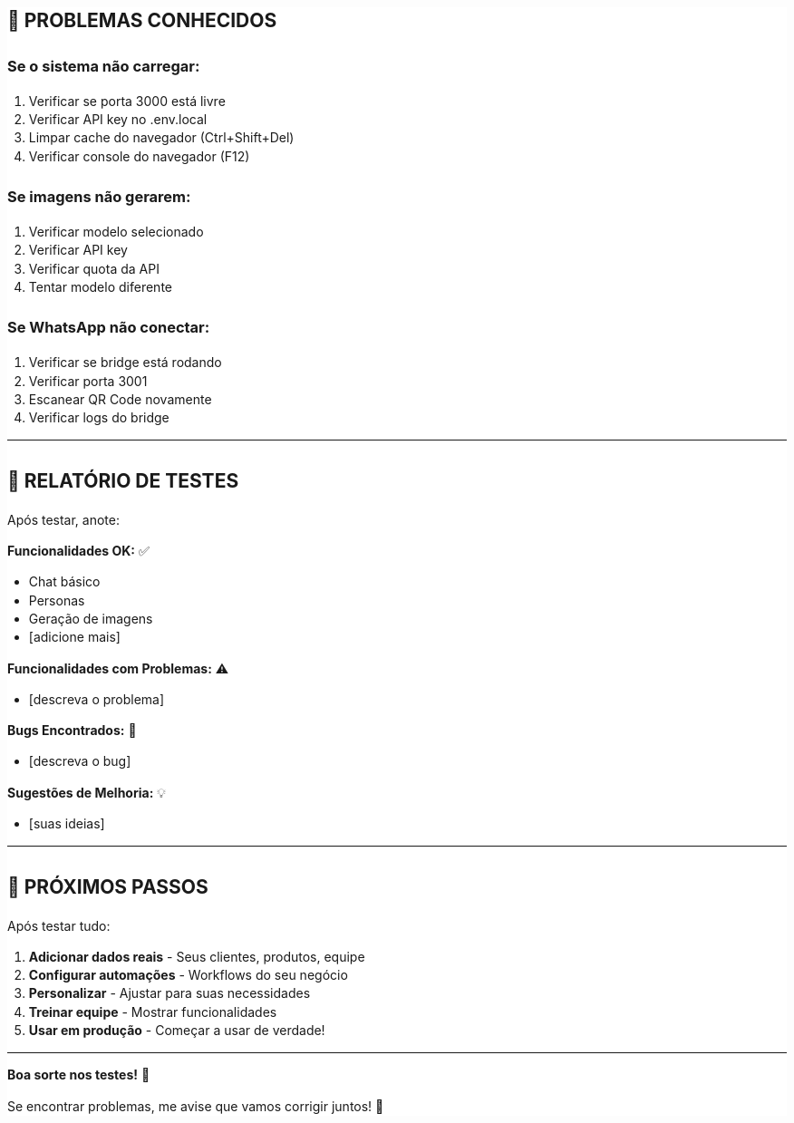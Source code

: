 ## 🚨 PROBLEMAS CONHECIDOS

### Se o sistema não carregar:
1. Verificar se porta 3000 está livre
2. Verificar API key no .env.local
3. Limpar cache do navegador (Ctrl+Shift+Del)
4. Verificar console do navegador (F12)

### Se imagens não gerarem:
1. Verificar modelo selecionado
2. Verificar API key
3. Verificar quota da API
4. Tentar modelo diferente

### Se WhatsApp não conectar:
1. Verificar se bridge está rodando
2. Verificar porta 3001
3. Escanear QR Code novamente
4. Verificar logs do bridge

---

## 📝 RELATÓRIO DE TESTES

Após testar, anote:

**Funcionalidades OK:** ✅
- Chat básico
- Personas
- Geração de imagens
- [adicione mais]

**Funcionalidades com Problemas:** ⚠️
- [descreva o problema]

**Bugs Encontrados:** 🐛
- [descreva o bug]

**Sugestões de Melhoria:** 💡
- [suas ideias]

---

## 🎯 PRÓXIMOS PASSOS

Após testar tudo:

1. **Adicionar dados reais** - Seus clientes, produtos, equipe
2. **Configurar automações** - Workflows do seu negócio
3. **Personalizar** - Ajustar para suas necessidades
4. **Treinar equipe** - Mostrar funcionalidades
5. **Usar em produção** - Começar a usar de verdade!

---

**Boa sorte nos testes!** 🚀

Se encontrar problemas, me avise que vamos corrigir juntos! 💪
